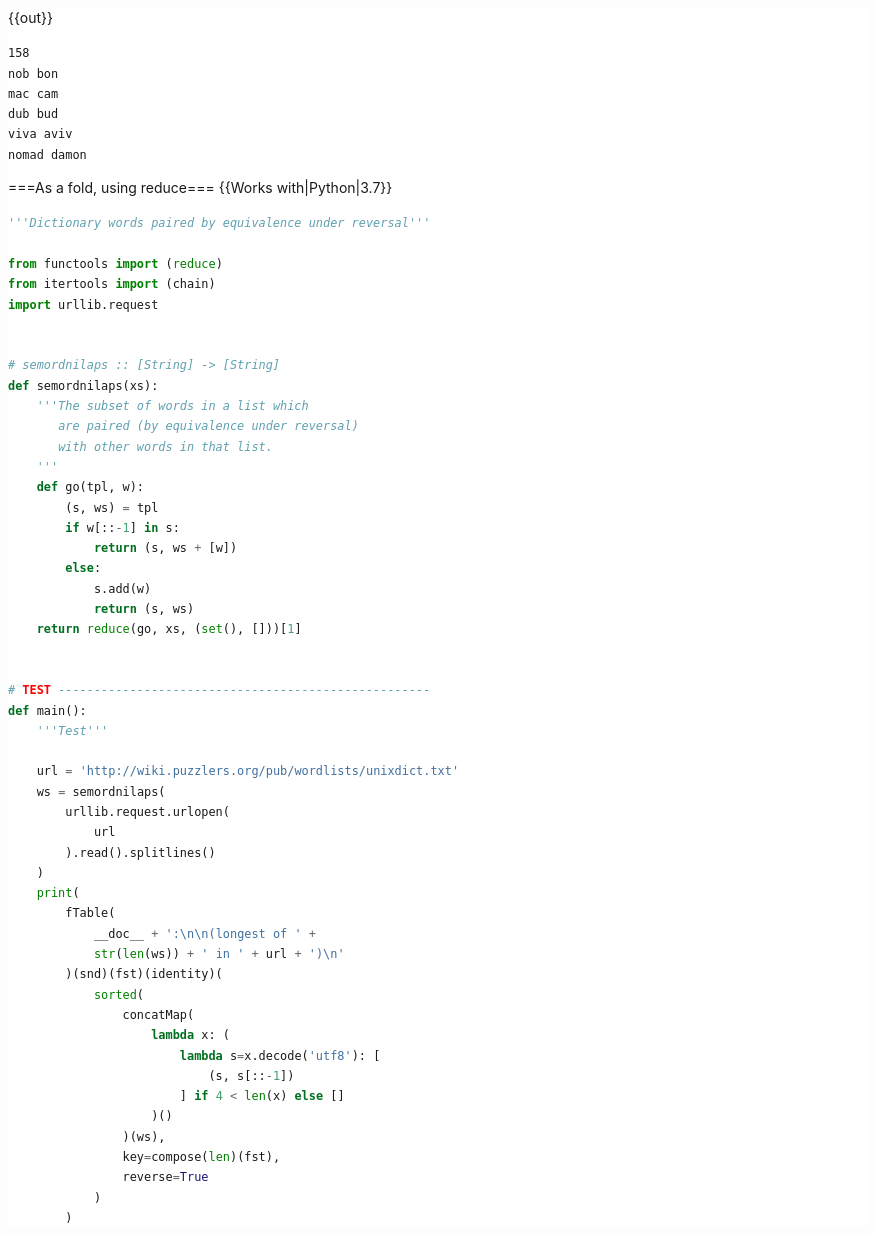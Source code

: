 {{out}}

```txt
158
nob bon
mac cam
dub bud
viva aviv
nomad damon
```


===As a fold, using reduce===
{{Works with|Python|3.7}}

```python
'''Dictionary words paired by equivalence under reversal'''

from functools import (reduce)
from itertools import (chain)
import urllib.request


# semordnilaps :: [String] -> [String]
def semordnilaps(xs):
    '''The subset of words in a list which
       are paired (by equivalence under reversal)
       with other words in that list.
    '''
    def go(tpl, w):
        (s, ws) = tpl
        if w[::-1] in s:
            return (s, ws + [w])
        else:
            s.add(w)
            return (s, ws)
    return reduce(go, xs, (set(), []))[1]


# TEST ----------------------------------------------------
def main():
    '''Test'''

    url = 'http://wiki.puzzlers.org/pub/wordlists/unixdict.txt'
    ws = semordnilaps(
        urllib.request.urlopen(
            url
        ).read().splitlines()
    )
    print(
        fTable(
            __doc__ + ':\n\n(longest of ' +
            str(len(ws)) + ' in ' + url + ')\n'
        )(snd)(fst)(identity)(
            sorted(
                concatMap(
                    lambda x: (
                        lambda s=x.decode('utf8'): [
                            (s, s[::-1])
                        ] if 4 < len(x) else []
                    )()
                )(ws),
                key=compose(len)(fst),
                reverse=True
            )
        )
```
